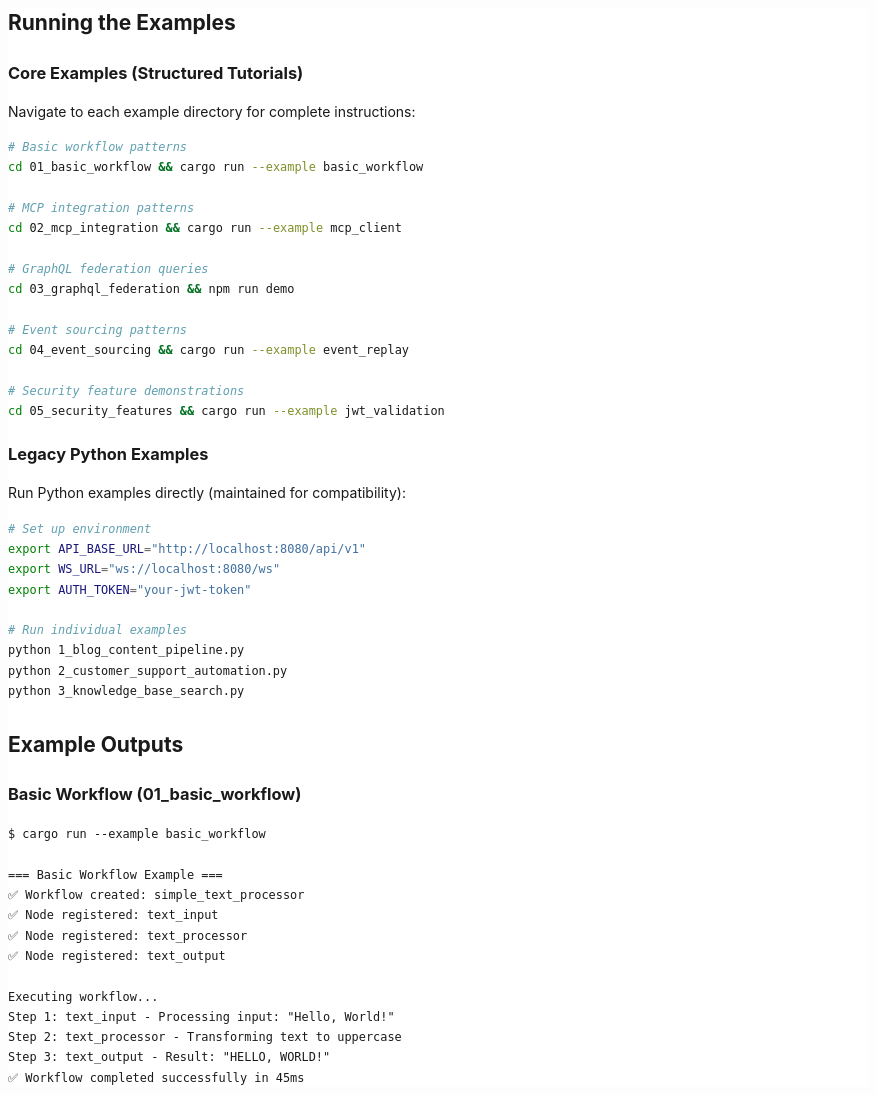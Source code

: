 ## Running the Examples

### Core Examples (Structured Tutorials)

Navigate to each example directory for complete instructions:

```bash
# Basic workflow patterns
cd 01_basic_workflow && cargo run --example basic_workflow

# MCP integration patterns  
cd 02_mcp_integration && cargo run --example mcp_client

# GraphQL federation queries
cd 03_graphql_federation && npm run demo

# Event sourcing patterns
cd 04_event_sourcing && cargo run --example event_replay  

# Security feature demonstrations
cd 05_security_features && cargo run --example jwt_validation
```

### Legacy Python Examples

Run Python examples directly (maintained for compatibility):

```bash
# Set up environment
export API_BASE_URL="http://localhost:8080/api/v1" 
export WS_URL="ws://localhost:8080/ws"
export AUTH_TOKEN="your-jwt-token"

# Run individual examples
python 1_blog_content_pipeline.py
python 2_customer_support_automation.py  
python 3_knowledge_base_search.py
```

## Example Outputs

### Basic Workflow (01_basic_workflow)
```
$ cargo run --example basic_workflow

=== Basic Workflow Example ===
✅ Workflow created: simple_text_processor
✅ Node registered: text_input 
✅ Node registered: text_processor
✅ Node registered: text_output

Executing workflow...
Step 1: text_input - Processing input: "Hello, World!"
Step 2: text_processor - Transforming text to uppercase
Step 3: text_output - Result: "HELLO, WORLD!"
✅ Workflow completed successfully in 45ms
```
